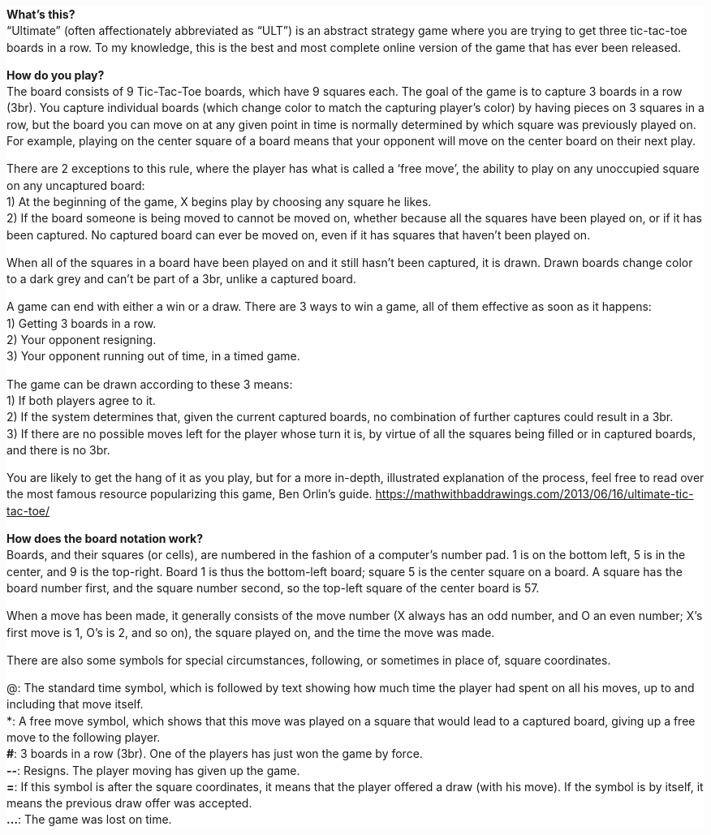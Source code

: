 **What’s this?**  
“Ultimate” (often affectionately abbreviated as “ULT”) is an abstract strategy game where you are trying to get three tic-tac-toe boards in a row. To my knowledge, this is the best and most complete online version of the game that has ever been released.

**How do you play?**  
The board consists of 9 Tic-Tac-Toe boards, which have 9 squares each. The goal of the game is to capture 3 boards in a row (3br). You capture individual boards (which change color to match the capturing player’s color) by having pieces on 3 squares in a row, but the board you can move on at any given point in time is normally determined by which square was previously played on. For example, playing on the center square of a board means that your opponent will move on the center board on their next play.

There are 2 exceptions to this rule, where the player has what is called a ‘free move’, the ability to play on any unoccupied square on any uncaptured board:  
1\) At the beginning of the game, X begins play by choosing any square he likes.  
2\) If the board someone is being moved to cannot be moved on, whether because all the squares have been played on, or if it has been captured. No captured board can ever be moved on, even if it has squares that haven’t been played on.

When all of the squares in a board have been played on and it still hasn’t been captured, it is drawn. Drawn boards change color to a dark grey and can’t be part of a 3br, unlike a captured board.

A game can end with either a win or a draw. There are 3 ways to win a game, all of them effective as soon as it happens:  
1\) Getting 3 boards in a row.  
2\) Your opponent resigning.  
3\) Your opponent running out of time, in a timed game.

The game can be drawn according to these 3 means:  
1\) If both players agree to it.  
2\) If the system determines that, given the current captured boards, no combination of further captures could result in a 3br.  
3\) If there are no possible moves left for the player whose turn it is, by virtue of all the squares being filled or in captured boards, and there is no 3br.

You are likely to get the hang of it as you play, but for a more in-depth, illustrated explanation of the process, feel free to read over the most famous resource popularizing this game, Ben Orlin’s guide. https://mathwithbaddrawings.com/2013/06/16/ultimate-tic-tac-toe/

**How does the board notation work?**  
Boards, and their squares (or cells), are numbered in the fashion of a computer’s number pad. 1 is on the bottom left, 5 is in the center, and 9 is the top-right. Board 1 is thus the bottom-left board; square 5 is the center square on a board. A square has the board number first, and the square number second, so the top-left square of the center board is 57\.

When a move has been made, it generally consists of the move number (X always has an odd number, and O an even number; X’s first move is 1, O’s is 2, and so on), the square played on, and the time the move was made.

There are also some symbols for special circumstances, following, or sometimes in place of, square coordinates.

@: The standard time symbol, which is followed by text showing how much time the player had spent on all his moves, up to and including that move itself.  
\*: A free move symbol, which shows that this move was played on a square that would lead to a captured board, giving up a free move to the following player.  
**\#**: 3 boards in a row (3br). One of the players has just won the game by force.  
**\--**: Resigns. The player moving has given up the game.  
**\=**:  If this symbol is after the square coordinates, it means that the player offered a draw (with his move). If the symbol is by itself, it means the previous draw offer was accepted.  
**…**: The game was lost on time.
